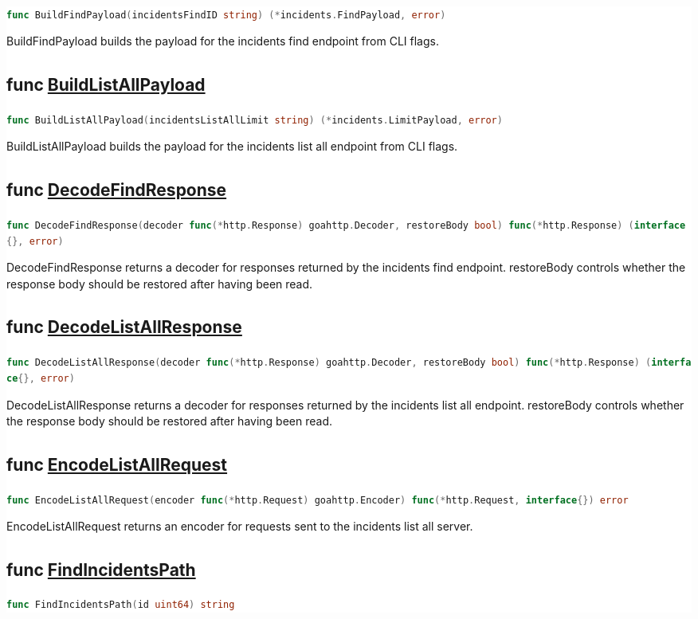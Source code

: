 ```go
func BuildFindPayload(incidentsFindID string) (*incidents.FindPayload, error)
```

BuildFindPayload builds the payload for the incidents find endpoint from CLI flags\.

## func [BuildListAllPayload](<https://github.com/brittonhayes/citadel/blob/main/gen/http/incidents/client/cli.go#L37>)

```go
func BuildListAllPayload(incidentsListAllLimit string) (*incidents.LimitPayload, error)
```

BuildListAllPayload builds the payload for the incidents list all endpoint from CLI flags\.

## func [DecodeFindResponse](<https://github.com/brittonhayes/citadel/blob/main/gen/http/incidents/client/encode_decode.go#L51>)

```go
func DecodeFindResponse(decoder func(*http.Response) goahttp.Decoder, restoreBody bool) func(*http.Response) (interface{}, error)
```

DecodeFindResponse returns a decoder for responses returned by the incidents find endpoint\. restoreBody controls whether the response body should be restored after having been read\.

## func [DecodeListAllResponse](<https://github.com/brittonhayes/citadel/blob/main/gen/http/incidents/client/encode_decode.go#L123>)

```go
func DecodeListAllResponse(decoder func(*http.Response) goahttp.Decoder, restoreBody bool) func(*http.Response) (interface{}, error)
```

DecodeListAllResponse returns a decoder for responses returned by the incidents list all endpoint\. restoreBody controls whether the response body should be restored after having been read\.

## func [EncodeListAllRequest](<https://github.com/brittonhayes/citadel/blob/main/gen/http/incidents/client/encode_decode.go#L105>)

```go
func EncodeListAllRequest(encoder func(*http.Request) goahttp.Encoder) func(*http.Request, interface{}) error
```

EncodeListAllRequest returns an encoder for requests sent to the incidents list all server\.

## func [FindIncidentsPath](<https://github.com/brittonhayes/citadel/blob/main/gen/http/incidents/client/paths.go#L15>)

```go
func FindIncidentsPath(id uint64) string
```
